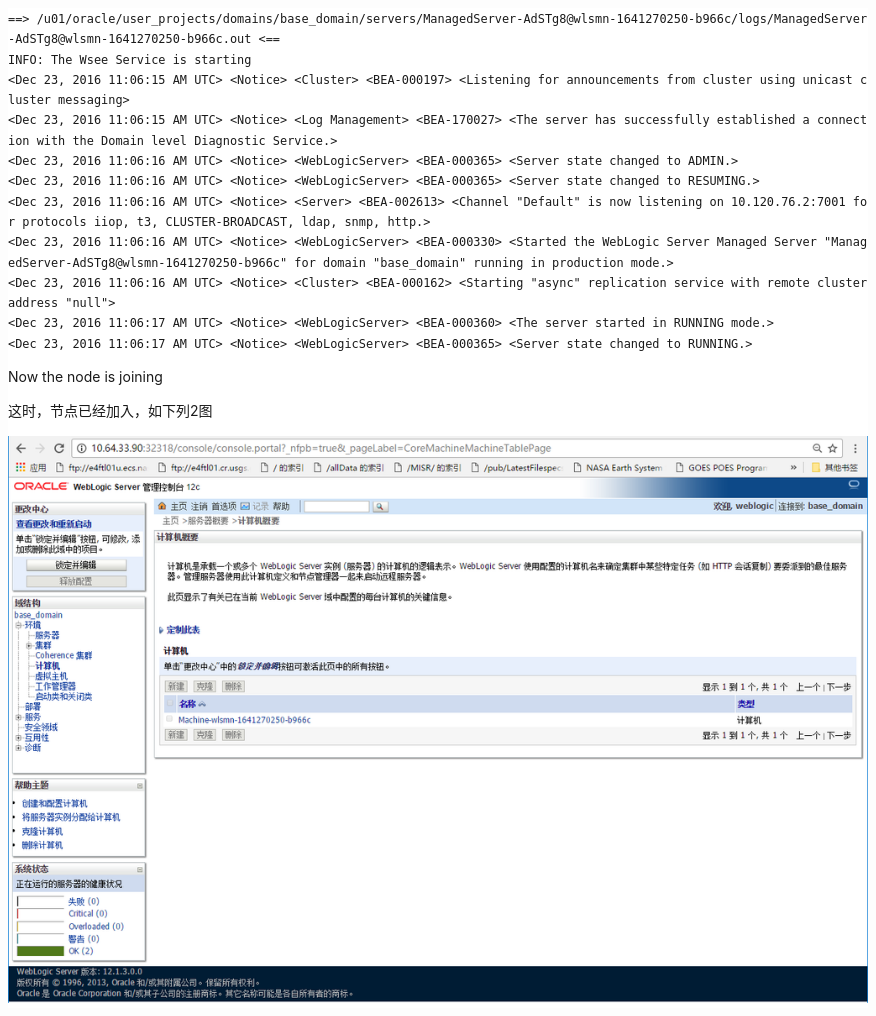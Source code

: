     ==> /u01/oracle/user_projects/domains/base_domain/servers/ManagedServer-AdSTg8@wlsmn-1641270250-b966c/logs/ManagedServer-AdSTg8@wlsmn-1641270250-b966c.out <==
    INFO: The Wsee Service is starting
    <Dec 23, 2016 11:06:15 AM UTC> <Notice> <Cluster> <BEA-000197> <Listening for announcements from cluster using unicast cluster messaging>
    <Dec 23, 2016 11:06:15 AM UTC> <Notice> <Log Management> <BEA-170027> <The server has successfully established a connection with the Domain level Diagnostic Service.>
    <Dec 23, 2016 11:06:16 AM UTC> <Notice> <WebLogicServer> <BEA-000365> <Server state changed to ADMIN.>
    <Dec 23, 2016 11:06:16 AM UTC> <Notice> <WebLogicServer> <BEA-000365> <Server state changed to RESUMING.>
    <Dec 23, 2016 11:06:16 AM UTC> <Notice> <Server> <BEA-002613> <Channel "Default" is now listening on 10.120.76.2:7001 for protocols iiop, t3, CLUSTER-BROADCAST, ldap, snmp, http.>
    <Dec 23, 2016 11:06:16 AM UTC> <Notice> <WebLogicServer> <BEA-000330> <Started the WebLogic Server Managed Server "ManagedServer-AdSTg8@wlsmn-1641270250-b966c" for domain "base_domain" running in production mode.>
    <Dec 23, 2016 11:06:16 AM UTC> <Notice> <Cluster> <BEA-000162> <Starting "async" replication service with remote cluster address "null">
    <Dec 23, 2016 11:06:17 AM UTC> <Notice> <WebLogicServer> <BEA-000360> <The server started in RUNNING mode.>
    <Dec 23, 2016 11:06:17 AM UTC> <Notice> <WebLogicServer> <BEA-000365> <Server state changed to RUNNING.>

Now the node is joining

这时，节点已经加入，如下列2图

![node manager](./experimental/nm.png) 
